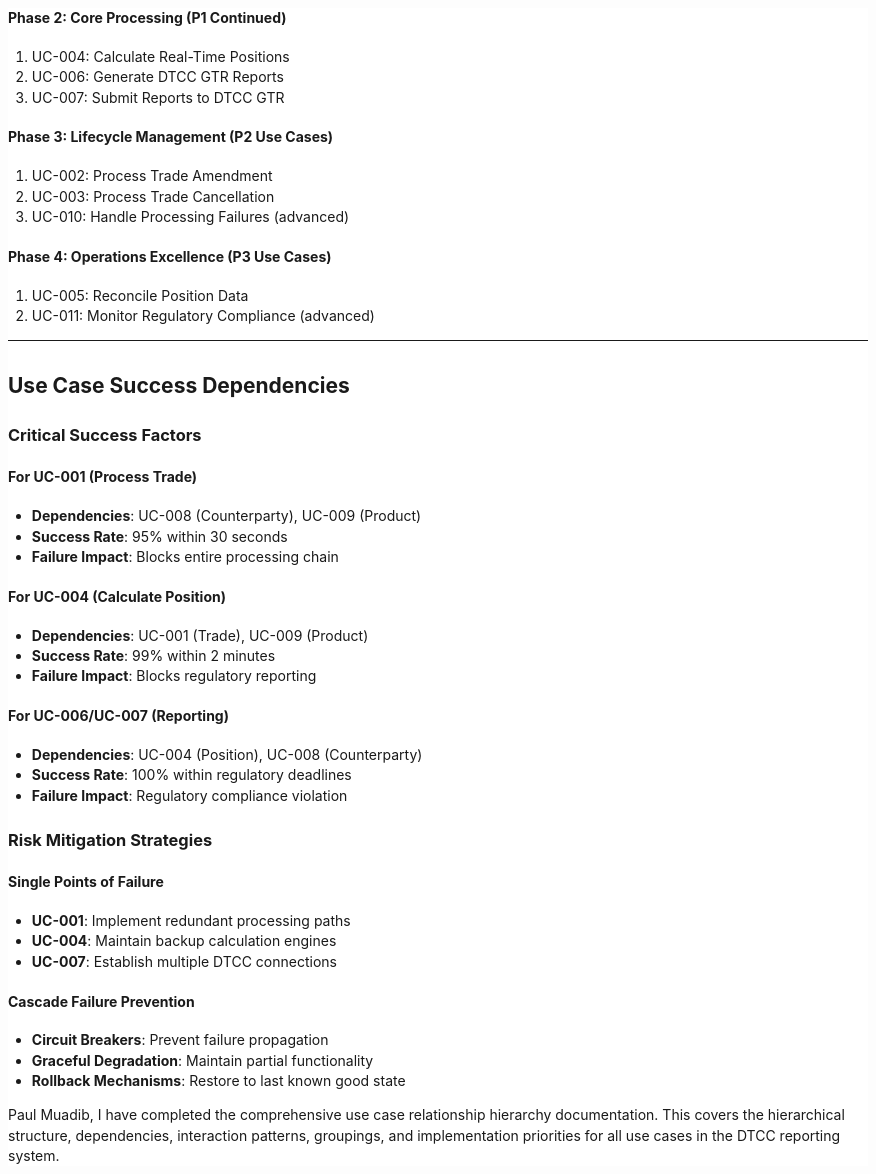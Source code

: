 #### Phase 2: Core Processing (P1 Continued)
1. UC-004: Calculate Real-Time Positions
2. UC-006: Generate DTCC GTR Reports
3. UC-007: Submit Reports to DTCC GTR

#### Phase 3: Lifecycle Management (P2 Use Cases)
1. UC-002: Process Trade Amendment
2. UC-003: Process Trade Cancellation
3. UC-010: Handle Processing Failures (advanced)

#### Phase 4: Operations Excellence (P3 Use Cases)
1. UC-005: Reconcile Position Data
2. UC-011: Monitor Regulatory Compliance (advanced)

---

## Use Case Success Dependencies

### Critical Success Factors

#### For UC-001 (Process Trade)
- **Dependencies**: UC-008 (Counterparty), UC-009 (Product)
- **Success Rate**: 95% within 30 seconds
- **Failure Impact**: Blocks entire processing chain

#### For UC-004 (Calculate Position)
- **Dependencies**: UC-001 (Trade), UC-009 (Product)
- **Success Rate**: 99% within 2 minutes
- **Failure Impact**: Blocks regulatory reporting

#### For UC-006/UC-007 (Reporting)
- **Dependencies**: UC-004 (Position), UC-008 (Counterparty)
- **Success Rate**: 100% within regulatory deadlines
- **Failure Impact**: Regulatory compliance violation

### Risk Mitigation Strategies

#### Single Points of Failure
- **UC-001**: Implement redundant processing paths
- **UC-004**: Maintain backup calculation engines
- **UC-007**: Establish multiple DTCC connections

#### Cascade Failure Prevention
- **Circuit Breakers**: Prevent failure propagation
- **Graceful Degradation**: Maintain partial functionality
- **Rollback Mechanisms**: Restore to last known good state

Paul Muadib, I have completed the comprehensive use case relationship hierarchy documentation. This covers the hierarchical structure, dependencies, interaction patterns, groupings, and implementation priorities for all use cases in the DTCC reporting system.
